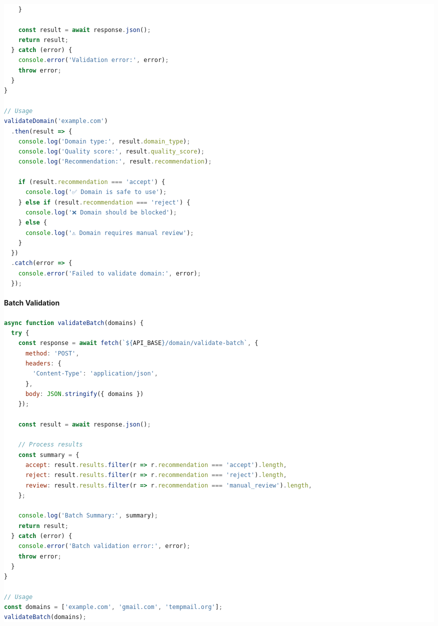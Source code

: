 ```javascript
    }
    
    const result = await response.json();
    return result;
  } catch (error) {
    console.error('Validation error:', error);
    throw error;
  }
}

// Usage
validateDomain('example.com')
  .then(result => {
    console.log('Domain type:', result.domain_type);
    console.log('Quality score:', result.quality_score);
    console.log('Recommendation:', result.recommendation);
    
    if (result.recommendation === 'accept') {
      console.log('✅ Domain is safe to use');
    } else if (result.recommendation === 'reject') {
      console.log('❌ Domain should be blocked');
    } else {
      console.log('⚠️ Domain requires manual review');
    }
  })
  .catch(error => {
    console.error('Failed to validate domain:', error);
  });
```

#### Batch Validation
```javascript
async function validateBatch(domains) {
  try {
    const response = await fetch(`${API_BASE}/domain/validate-batch`, {
      method: 'POST',
      headers: {
        'Content-Type': 'application/json',
      },
      body: JSON.stringify({ domains })
    });
    
    const result = await response.json();
    
    // Process results
    const summary = {
      accept: result.results.filter(r => r.recommendation === 'accept').length,
      reject: result.results.filter(r => r.recommendation === 'reject').length,
      review: result.results.filter(r => r.recommendation === 'manual_review').length,
    };
    
    console.log('Batch Summary:', summary);
    return result;
  } catch (error) {
    console.error('Batch validation error:', error);
    throw error;
  }
}

// Usage
const domains = ['example.com', 'gmail.com', 'tempmail.org'];
validateBatch(domains);
```
